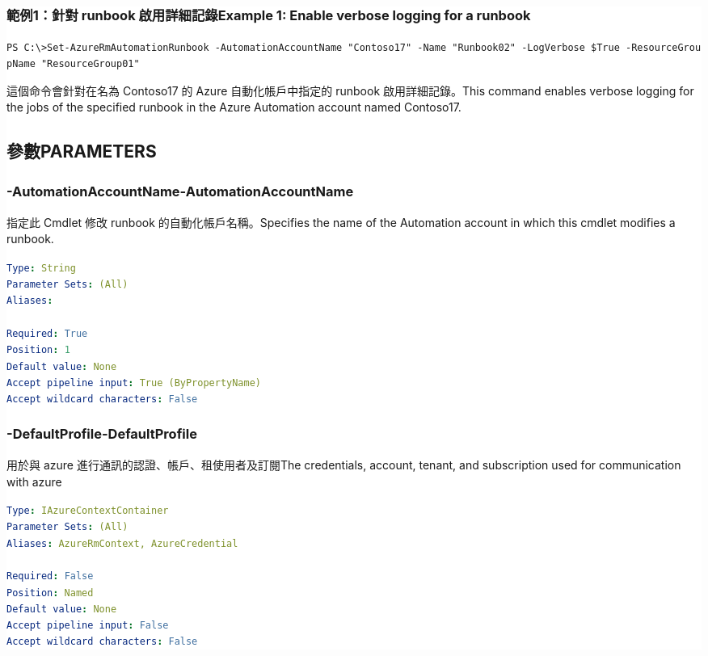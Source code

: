 ### <span data-ttu-id="778a8-108">範例1：針對 runbook 啟用詳細記錄</span><span class="sxs-lookup"><span data-stu-id="778a8-108">Example 1: Enable verbose logging for a runbook</span></span>
```
PS C:\>Set-AzureRmAutomationRunbook -AutomationAccountName "Contoso17" -Name "Runbook02" -LogVerbose $True -ResourceGroupName "ResourceGroup01"
```

<span data-ttu-id="778a8-109">這個命令會針對在名為 Contoso17 的 Azure 自動化帳戶中指定的 runbook 啟用詳細記錄。</span><span class="sxs-lookup"><span data-stu-id="778a8-109">This command enables verbose logging for the jobs of the specified runbook in the Azure Automation account named Contoso17.</span></span>

## <span data-ttu-id="778a8-110">參數</span><span class="sxs-lookup"><span data-stu-id="778a8-110">PARAMETERS</span></span>

### <span data-ttu-id="778a8-111">-AutomationAccountName</span><span class="sxs-lookup"><span data-stu-id="778a8-111">-AutomationAccountName</span></span>
<span data-ttu-id="778a8-112">指定此 Cmdlet 修改 runbook 的自動化帳戶名稱。</span><span class="sxs-lookup"><span data-stu-id="778a8-112">Specifies the name of the Automation account in which this cmdlet modifies a runbook.</span></span>

```yaml
Type: String
Parameter Sets: (All)
Aliases:

Required: True
Position: 1
Default value: None
Accept pipeline input: True (ByPropertyName)
Accept wildcard characters: False
```

### <span data-ttu-id="778a8-113">-DefaultProfile</span><span class="sxs-lookup"><span data-stu-id="778a8-113">-DefaultProfile</span></span>
<span data-ttu-id="778a8-114">用於與 azure 進行通訊的認證、帳戶、租使用者及訂閱</span><span class="sxs-lookup"><span data-stu-id="778a8-114">The credentials, account, tenant, and subscription used for communication with azure</span></span>

```yaml
Type: IAzureContextContainer
Parameter Sets: (All)
Aliases: AzureRmContext, AzureCredential

Required: False
Position: Named
Default value: None
Accept pipeline input: False
Accept wildcard characters: False
```

